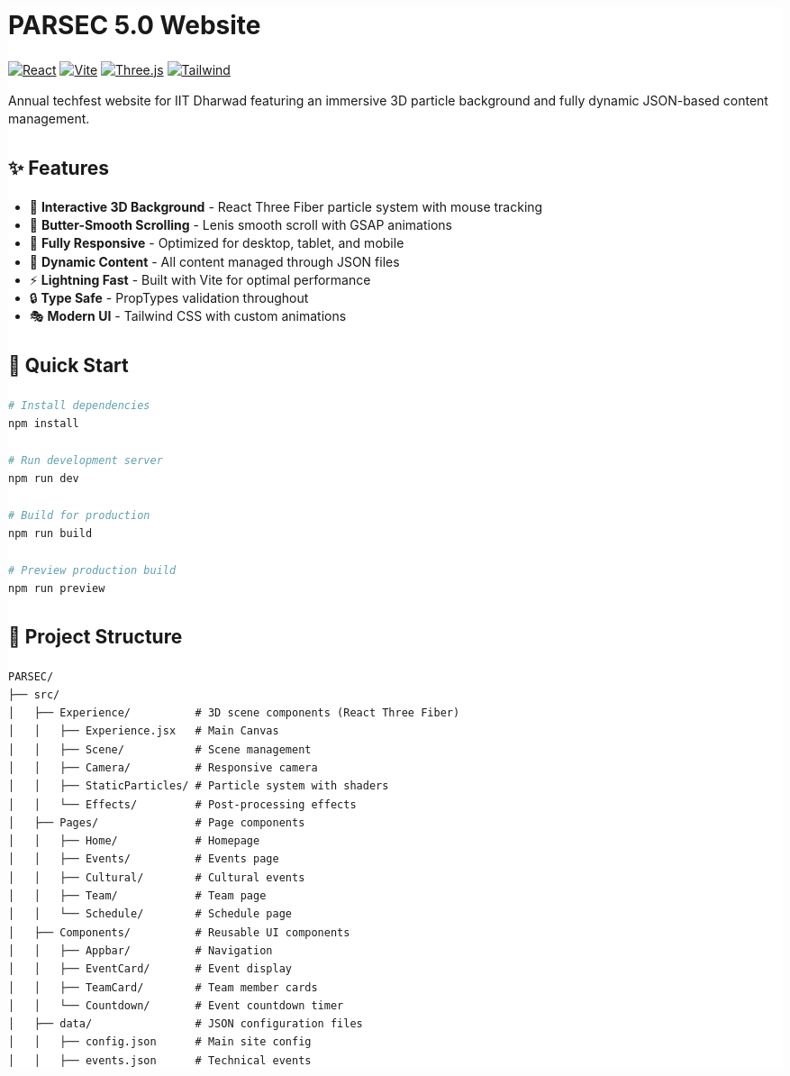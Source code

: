 # PARSEC 5.0 Website

[![React](https://img.shields.io/badge/React-18.2.0-61DAFB?logo=react)](https://react.dev)
[![Vite](https://img.shields.io/badge/Vite-4.4.5-646CFF?logo=vite)](https://vitejs.dev)
[![Three.js](https://img.shields.io/badge/Three.js-0.157.0-000000?logo=three.js)](https://threejs.org)
[![Tailwind](https://img.shields.io/badge/Tailwind-3.3.6-38B2AC?logo=tailwind-css)](https://tailwindcss.com)

Annual techfest website for IIT Dharwad featuring an immersive 3D particle background and fully dynamic JSON-based content management.

## ✨ Features

- 🎨 **Interactive 3D Background** - React Three Fiber particle system with mouse tracking
- 🌊 **Butter-Smooth Scrolling** - Lenis smooth scroll with GSAP animations
- 📱 **Fully Responsive** - Optimized for desktop, tablet, and mobile
- 🎯 **Dynamic Content** - All content managed through JSON files
- ⚡ **Lightning Fast** - Built with Vite for optimal performance
- 🔒 **Type Safe** - PropTypes validation throughout
- 🎭 **Modern UI** - Tailwind CSS with custom animations

## 🚀 Quick Start

```bash
# Install dependencies
npm install

# Run development server
npm run dev

# Build for production
npm run build

# Preview production build
npm run preview
```

## 📁 Project Structure

```
PARSEC/
├── src/
│   ├── Experience/          # 3D scene components (React Three Fiber)
│   │   ├── Experience.jsx   # Main Canvas
│   │   ├── Scene/           # Scene management
│   │   ├── Camera/          # Responsive camera
│   │   ├── StaticParticles/ # Particle system with shaders
│   │   └── Effects/         # Post-processing effects
│   ├── Pages/               # Page components
│   │   ├── Home/            # Homepage
│   │   ├── Events/          # Events page
│   │   ├── Cultural/        # Cultural events
│   │   ├── Team/            # Team page
│   │   └── Schedule/        # Schedule page
│   ├── Components/          # Reusable UI components
│   │   ├── Appbar/          # Navigation
│   │   ├── EventCard/       # Event display
│   │   ├── TeamCard/        # Team member cards
│   │   └── Countdown/       # Event countdown timer
│   ├── data/                # JSON configuration files
│   │   ├── config.json      # Main site config
│   │   ├── events.json      # Technical events
```